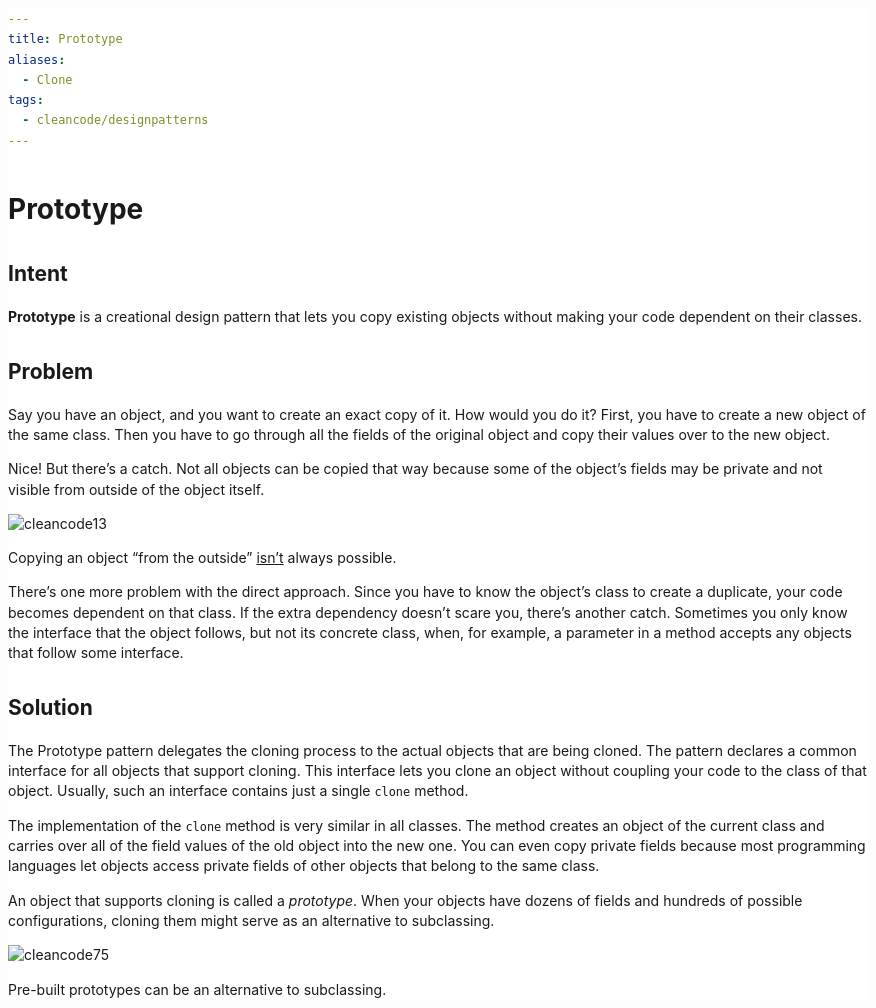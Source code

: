 ```yaml
---
title: Prototype
aliases:
  - Clone
tags:
  - cleancode/designpatterns
---
```

# Prototype

## Intent
**Prototype** is a creational design pattern that lets you copy existing objects without making your code dependent on their classes.

## Problem
Say you have an object, and you want to create an exact copy of it. How would you do it? First, you have to create a new object of the same class. Then you have to go through all the fields of the original object and copy their values over to the new object.

Nice! But there’s a catch. Not all objects can be copied that way because some of the object’s fields may be private and not visible from outside of the object itself.

![cleancode13](//assets/cleancode13.webp)

Copying an object “from the outside” [isn’t](https://refactoring.guru/cargo-cult) always possible.

There’s one more problem with the direct approach. Since you have to know the object’s class to create a duplicate, your code becomes dependent on that class. If the extra dependency doesn’t scare you, there’s another catch. Sometimes you only know the interface that the object follows, but not its concrete class, when, for example, a parameter in a method accepts any objects that follow some interface.

## Solution
The Prototype pattern delegates the cloning process to the actual objects that are being cloned. The pattern declares a common interface for all objects that support cloning. This interface lets you clone an object without coupling your code to the class of that object. Usually, such an interface contains just a single `clone` method.

The implementation of the `clone` method is very similar in all classes. The method creates an object of the current class and carries over all of the field values of the old object into the new one. You can even copy private fields because most programming languages let objects access private fields of other objects that belong to the same class.

An object that supports cloning is called a _prototype_. When your objects have dozens of fields and hundreds of possible configurations, cloning them might serve as an alternative to subclassing.

![cleancode75](//assets/cleancode75.webp)

Pre-built prototypes can be an alternative to subclassing.
